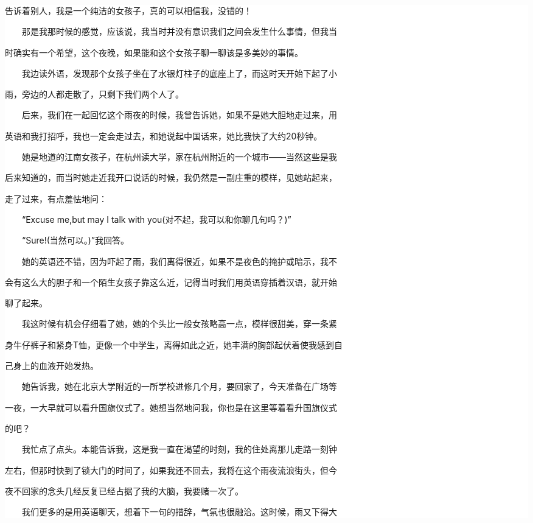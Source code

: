 告诉着别人，我是一个纯洁的女孩子，真的可以相信我，没错的！



　　那是我那时候的感觉，应该说，我当时并没有意识我们之间会发生什么事情，但我当

时确实有一个希望，这个夜晚，如果能和这个女孩子聊一聊该是多美妙的事情。



　　我边读外语，发现那个女孩子坐在了水银灯柱子的底座上了，而这时天开始下起了小

雨，旁边的人都走散了，只剩下我们两个人了。



　　后来，我们在一起回忆这个雨夜的时候，我曾告诉她，如果不是她大胆地走过来，用

英语和我打招呼，我也一定会走过去，和她说起中国话来，她比我快了大约20秒钟。



　　她是地道的江南女孩子，在杭州读大学，家在杭州附近的一个城市――当然这些是我

后来知道的，而当时她走近我开口说话的时候，我仍然是一副庄重的模样，见她站起来，

走了过来，有点羞怯地问：



　　“Excuse me,but may I talk with you(对不起，我可以和你聊几句吗？)”



　　“Sure!(当然可以。)”我回答。



　　她的英语还不错，因为吓起了雨，我们离得很近，如果不是夜色的掩护或暗示，我不

会有这么大的胆子和一个陌生女孩子靠这么近，记得当时我们用英语穿插着汉语，就开始

聊了起来。



　　我这时候有机会仔细看了她，她的个头比一般女孩略高一点，模样很甜美，穿一条紧

身牛仔裤子和紧身T恤，更像一个中学生，离得如此之近，她丰满的胸部起伏着使我感到自

己身上的血液开始发热。



　　她告诉我，她在北京大学附近的一所学校进修几个月，要回家了，今天准备在广场等

一夜，一大早就可以看升国旗仪式了。她想当然地问我，你也是在这里等着看升国旗仪式

的吧？



　　我忙点了点头。本能告诉我，这是我一直在渴望的时刻，我的住处离那儿走路一刻钟

左右，但那时快到了锁大门的时间了，如果我还不回去，我将在这个雨夜流浪街头，但今

夜不回家的念头几经反复已经占据了我的大脑，我要赌一次了。



　　我们更多的是用英语聊天，想着下一句的措辞，气氛也很融洽。这时候，雨又下得大
